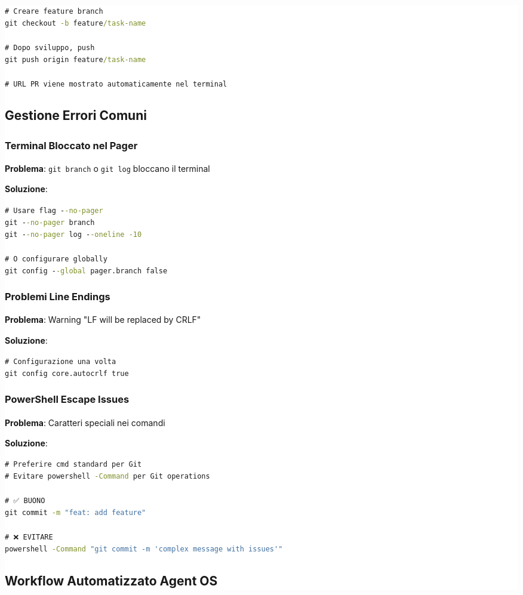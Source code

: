 ```cmd
# Creare feature branch
git checkout -b feature/task-name

# Dopo sviluppo, push
git push origin feature/task-name

# URL PR viene mostrato automaticamente nel terminal
```

## Gestione Errori Comuni

### Terminal Bloccato nel Pager

**Problema**: `git branch` o `git log` bloccano il terminal

**Soluzione**:
```cmd
# Usare flag --no-pager
git --no-pager branch
git --no-pager log --oneline -10

# O configurare globally
git config --global pager.branch false
```

### Problemi Line Endings

**Problema**: Warning "LF will be replaced by CRLF"

**Soluzione**:
```cmd
# Configurazione una volta
git config core.autocrlf true
```

### PowerShell Escape Issues

**Problema**: Caratteri speciali nei comandi

**Soluzione**:
```cmd
# Preferire cmd standard per Git
# Evitare powershell -Command per Git operations

# ✅ BUONO
git commit -m "feat: add feature"

# ❌ EVITARE  
powershell -Command "git commit -m 'complex message with issues'"
```

## Workflow Automatizzato Agent OS
